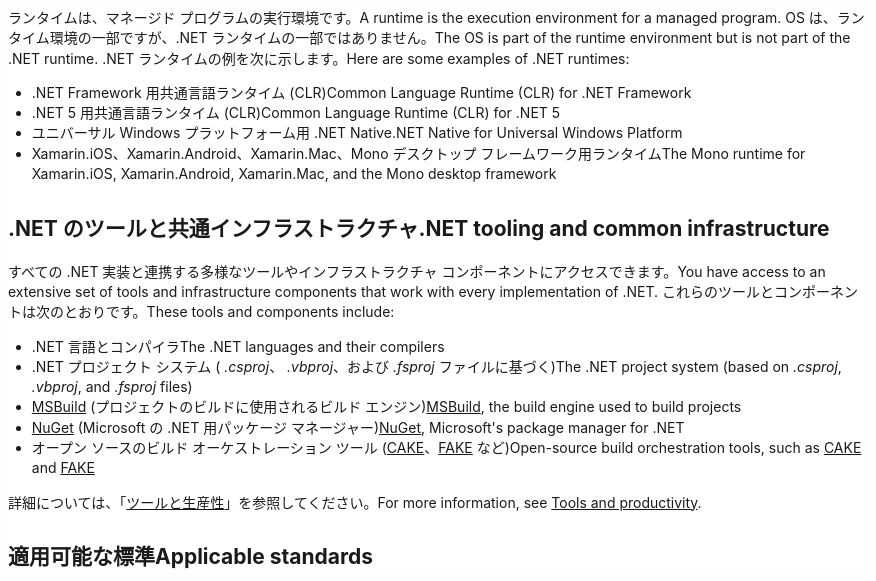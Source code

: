 <span data-ttu-id="1d161-165">ランタイムは、マネージド プログラムの実行環境です。</span><span class="sxs-lookup"><span data-stu-id="1d161-165">A runtime is the execution environment for a managed program.</span></span> <span data-ttu-id="1d161-166">OS は、ランタイム環境の一部ですが、.NET ランタイムの一部ではありません。</span><span class="sxs-lookup"><span data-stu-id="1d161-166">The OS is part of the runtime environment but is not part of the .NET runtime.</span></span> <span data-ttu-id="1d161-167">.NET ランタイムの例を次に示します。</span><span class="sxs-lookup"><span data-stu-id="1d161-167">Here are some examples of .NET runtimes:</span></span>

- <span data-ttu-id="1d161-168">.NET Framework 用共通言語ランタイム (CLR)</span><span class="sxs-lookup"><span data-stu-id="1d161-168">Common Language Runtime (CLR) for .NET Framework</span></span>
- <span data-ttu-id="1d161-169">.NET 5 用共通言語ランタイム (CLR)</span><span class="sxs-lookup"><span data-stu-id="1d161-169">Common Language Runtime (CLR) for .NET 5</span></span>
- <span data-ttu-id="1d161-170">ユニバーサル Windows プラットフォーム用 .NET Native</span><span class="sxs-lookup"><span data-stu-id="1d161-170">.NET Native for Universal Windows Platform</span></span>
- <span data-ttu-id="1d161-171">Xamarin.iOS、Xamarin.Android、Xamarin.Mac、Mono デスクトップ フレームワーク用ランタイム</span><span class="sxs-lookup"><span data-stu-id="1d161-171">The Mono runtime for Xamarin.iOS, Xamarin.Android, Xamarin.Mac, and the Mono desktop framework</span></span>

## <a name="net-tooling-and-common-infrastructure"></a><span data-ttu-id="1d161-172">.NET のツールと共通インフラストラクチャ</span><span class="sxs-lookup"><span data-stu-id="1d161-172">.NET tooling and common infrastructure</span></span>

<span data-ttu-id="1d161-173">すべての .NET 実装と連携する多様なツールやインフラストラクチャ コンポーネントにアクセスできます。</span><span class="sxs-lookup"><span data-stu-id="1d161-173">You have access to an extensive set of tools and infrastructure components that work with every implementation of .NET.</span></span> <span data-ttu-id="1d161-174">これらのツールとコンポーネントは次のとおりです。</span><span class="sxs-lookup"><span data-stu-id="1d161-174">These tools and components include:</span></span>

- <span data-ttu-id="1d161-175">.NET 言語とコンパイラ</span><span class="sxs-lookup"><span data-stu-id="1d161-175">The .NET languages and their compilers</span></span>
- <span data-ttu-id="1d161-176">.NET プロジェクト システム ( *.csproj*、 *.vbproj*、および *.fsproj* ファイルに基づく)</span><span class="sxs-lookup"><span data-stu-id="1d161-176">The .NET project system (based on *.csproj*, *.vbproj*, and *.fsproj* files)</span></span>
- <span data-ttu-id="1d161-177">[MSBuild](/visualstudio/msbuild/msbuild) (プロジェクトのビルドに使用されるビルド エンジン)</span><span class="sxs-lookup"><span data-stu-id="1d161-177">[MSBuild](/visualstudio/msbuild/msbuild), the build engine used to build projects</span></span>
- <span data-ttu-id="1d161-178">[NuGet](/nuget/) (Microsoft の .NET 用パッケージ マネージャー)</span><span class="sxs-lookup"><span data-stu-id="1d161-178">[NuGet](/nuget/), Microsoft's package manager for .NET</span></span>
- <span data-ttu-id="1d161-179">オープン ソースのビルド オーケストレーション ツール ([CAKE](https://cakebuild.net/)、[FAKE](https://fake.build/) など)</span><span class="sxs-lookup"><span data-stu-id="1d161-179">Open-source build orchestration tools, such as [CAKE](https://cakebuild.net/) and [FAKE](https://fake.build/)</span></span>

<span data-ttu-id="1d161-180">詳細については、「[ツールと生産性](../core/introduction.md#tools-and-productivity)」を参照してください。</span><span class="sxs-lookup"><span data-stu-id="1d161-180">For more information, see [Tools and productivity](../core/introduction.md#tools-and-productivity).</span></span>

## <a name="applicable-standards"></a><span data-ttu-id="1d161-181">適用可能な標準</span><span class="sxs-lookup"><span data-stu-id="1d161-181">Applicable standards</span></span>

